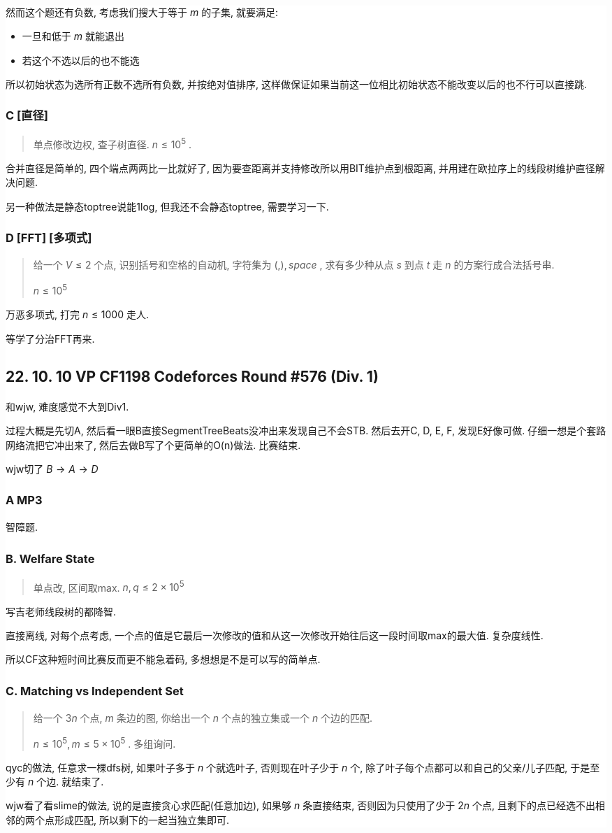 然而这个题还有负数, 考虑我们搜大于等于 $m$ 的子集, 就要满足:

- 一旦和低于 $m$ 就能退出

- 若这个不选以后的也不能选

所以初始状态为选所有正数不选所有负数, 并按绝对值排序, 这样做保证如果当前这一位相比初始状态不能改变以后的也不行可以直接跳.

### C [直径]

> 单点修改边权, 查子树直径. $n\le 10^5$ .

合并直径是简单的, 四个端点两两比一比就好了, 因为要查距离并支持修改所以用BIT维护点到根距离, 并用建在欧拉序上的线段树维护直径解决问题.

另一种做法是静态toptree说能1log, 但我还不会静态toptree, 需要学习一下.

### D [FFT] [多项式]

> 给一个 $V\le 2$ 个点, 识别括号和空格的自动机, 字符集为 $(, ), space$ , 求有多少种从点 $s$ 到点 $t$ 走 $n$ 的方案行成合法括号串. 
> 
> $n\le 10^5$ 

万恶多项式, 打完 $n\le 1000$ 走人.

等学了分治FFT再来.


## 22. 10. 10 VP CF1198 Codeforces Round #576 (Div. 1)

和wjw, 难度感觉不大到Div1.

过程大概是先切A, 然后看一眼B直接SegmentTreeBeats没冲出来发现自己不会STB. 然后去开C, D, E, F, 发现E好像可做. 仔细一想是个套路网络流把它冲出来了, 然后去做B写了个更简单的O(n)做法. 比赛结束.

wjw切了 $B\to A\to D$

### A MP3

智障题.

### B. Welfare State

> 单点改, 区间取max. $n, q\le 2\times 10^5$

写吉老师线段树的都降智.

直接离线, 对每个点考虑, 一个点的值是它最后一次修改的值和从这一次修改开始往后这一段时间取max的最大值. 复杂度线性.

所以CF这种短时间比赛反而更不能急着码, 多想想是不是可以写的简单点.

### C. Matching vs Independent Set

> 给一个 $3n$ 个点, $m$ 条边的图, 你给出一个 $n$ 个点的独立集或一个 $n$ 个边的匹配.
> 
> $n\le 10^5, m\le 5\times 10^5$ . 多组询问.

qyc的做法, 任意求一棵dfs树, 如果叶子多于 $n$ 个就选叶子, 否则现在叶子少于 $n$ 个, 除了叶子每个点都可以和自己的父亲/儿子匹配, 于是至少有 $n$ 个边. 就结束了.

wjw看了看slime的做法, 说的是直接贪心求匹配(任意加边), 如果够 $n$ 条直接结束, 否则因为只使用了少于 $2n$ 个点, 且剩下的点已经选不出相邻的两个点形成匹配, 所以剩下的一起当独立集即可.
